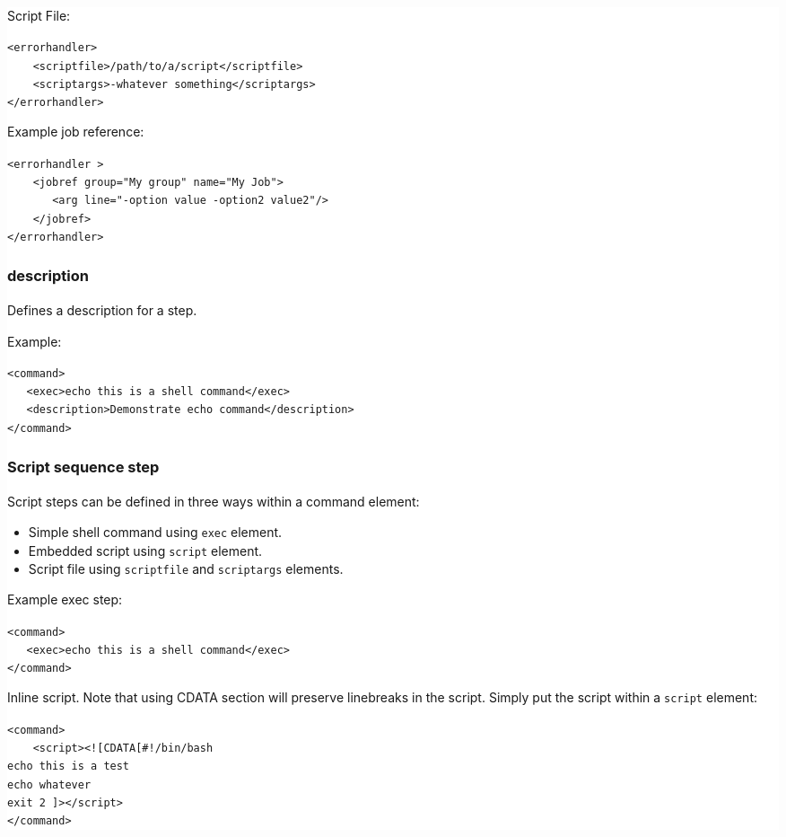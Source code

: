 
Script File:

~~~~~~~~ {.xml}
<errorhandler>
    <scriptfile>/path/to/a/script</scriptfile>
    <scriptargs>-whatever something</scriptargs>
</errorhandler>      
~~~~~~~~

Example job reference:

~~~~~~~~ {.xml}
<errorhandler >
    <jobref group="My group" name="My Job">
       <arg line="-option value -option2 value2"/>
    </jobref>
</errorhandler>      
~~~~~~~~ 

### description
 
Defines a description for a step. 

Example:

~~~~~~~~ {.xml}
<command>
   <exec>echo this is a shell command</exec>
   <description>Demonstrate echo command</description>
</command>
~~~~~~~~ 

### Script sequence step 

Script steps can be defined in three ways within a command element:

* Simple shell command using <code>exec</code> element.
* Embedded script using <code>script</code> element.
* Script file using <code>scriptfile</code> and <code>scriptargs</code> elements.

Example exec step:

~~~~~~~~ {.xml}
<command>
   <exec>echo this is a shell command</exec>
</command>
~~~~~~~~ 

Inline script.  Note that using CDATA section will preserve linebreaks
in the script.  Simply put the script within a <code>script</code>
element:

~~~~~~~~ {.xml}
<command>
    <script><![CDATA[#!/bin/bash
echo this is a test
echo whatever
exit 2 ]></script>
</command>
~~~~~~~~
